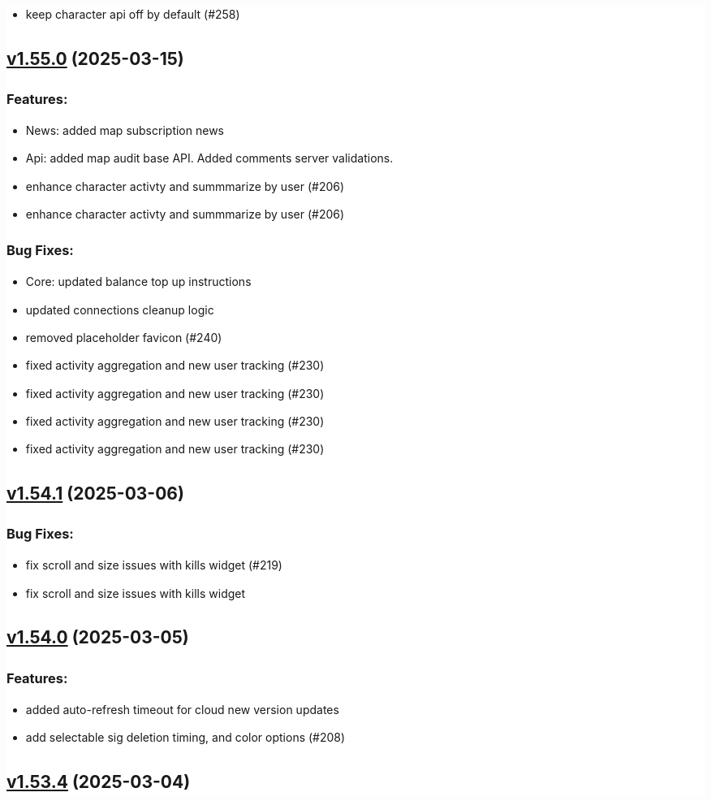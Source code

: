 * keep character api off by default (#258)

## [v1.55.0](https://github.com/wanderer-industries/wanderer/compare/v1.54.1...v1.55.0) (2025-03-15)




### Features:

* News: added map subscription news

* Api: added map audit base API. Added comments server validations.

* enhance character activty and summmarize by user (#206)

* enhance character activty and summmarize by user (#206)

### Bug Fixes:

* Core: updated balance top up instructions

* updated connections cleanup logic

* removed placeholder favicon (#240)

* fixed activity aggregation and new user tracking (#230)

* fixed activity aggregation and new user tracking (#230)

* fixed activity aggregation and new user tracking (#230)

* fixed activity aggregation and new user tracking (#230)

## [v1.54.1](https://github.com/wanderer-industries/wanderer/compare/v1.54.0...v1.54.1) (2025-03-06)




### Bug Fixes:

* fix scroll and size issues with kills widget (#219)

* fix scroll and size issues with kills widget

## [v1.54.0](https://github.com/wanderer-industries/wanderer/compare/v1.53.4...v1.54.0) (2025-03-05)




### Features:

* added auto-refresh timeout for cloud new version updates

* add selectable sig deletion timing, and color options (#208)

## [v1.53.4](https://github.com/wanderer-industries/wanderer/compare/v1.53.3...v1.53.4) (2025-03-04)
